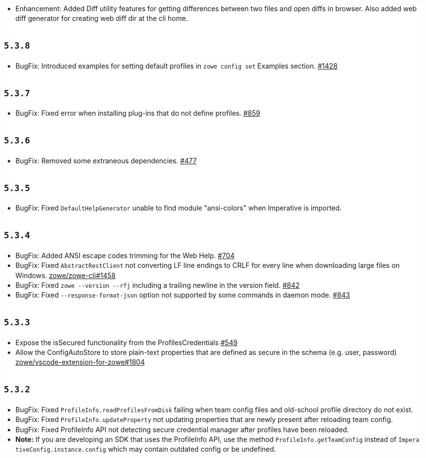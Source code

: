 - Enhancement: Added Diff utility features for getting differences between two files and open diffs in browser. Also added web diff generator for creating web diff dir at the cli home.

## `5.3.8`

- BugFix: Introduced examples for setting default profiles in `zowe config set` Examples section. [#1428](https://github.com/zowe/zowe-cli/issues/1428)

## `5.3.7`

- BugFix: Fixed error when installing plug-ins that do not define profiles. [#859](https://github.com/zowe/imperative/issues/859)

## `5.3.6`

- BugFix: Removed some extraneous dependencies. [#477](https://github.com/zowe/imperative/issues/477)

## `5.3.5`

- BugFix: Fixed `DefaultHelpGenerator` unable to find module "ansi-colors" when Imperative is imported.

## `5.3.4`

- BugFix: Added ANSI escape codes trimming for the Web Help. [#704](https://github.com/zowe/imperative/issues/704)
- BugFix: Fixed `AbstractRestClient` not converting LF line endings to CRLF for every line when downloading large files on Windows. [zowe/zowe-cli#1458](https://github.com/zowe/zowe-cli/issues/1458)
- BugFix: Fixed `zowe --version --rfj` including a trailing newline in the version field. [#842](https://github.com/zowe/imperative/issues/842)
- BugFix: Fixed `--response-format-json` option not supported by some commands in daemon mode. [#843](https://github.com/zowe/imperative/issues/843)

## `5.3.3`

- Expose the isSecured functionality from the ProfilesCredentials [#549](https://github.com/zowe/imperative/issues/549)
- Allow the ConfigAutoStore to store plain-text properties that are defined as secure in the schema (e.g. user, password) [zowe/vscode-extension-for-zowe#1804](https://github.com/zowe/vscode-extension-for-zowe/issues/1804)

## `5.3.2`

- BugFix: Fixed `ProfileInfo.readProfilesFromDisk` failing when team config files and old-school profile directory do not exist.
- BugFix: Fixed `ProfileInfo.updateProperty` not updating properties that are newly present after reloading team config.
- BugFix: Fixed ProfileInfo API not detecting secure credential manager after profiles have been reloaded.
- **Note:** If you are developing an SDK that uses the ProfileInfo API, use the method `ProfileInfo.getTeamConfig` instead of `ImperativeConfig.instance.config` which may contain outdated config or be undefined.
